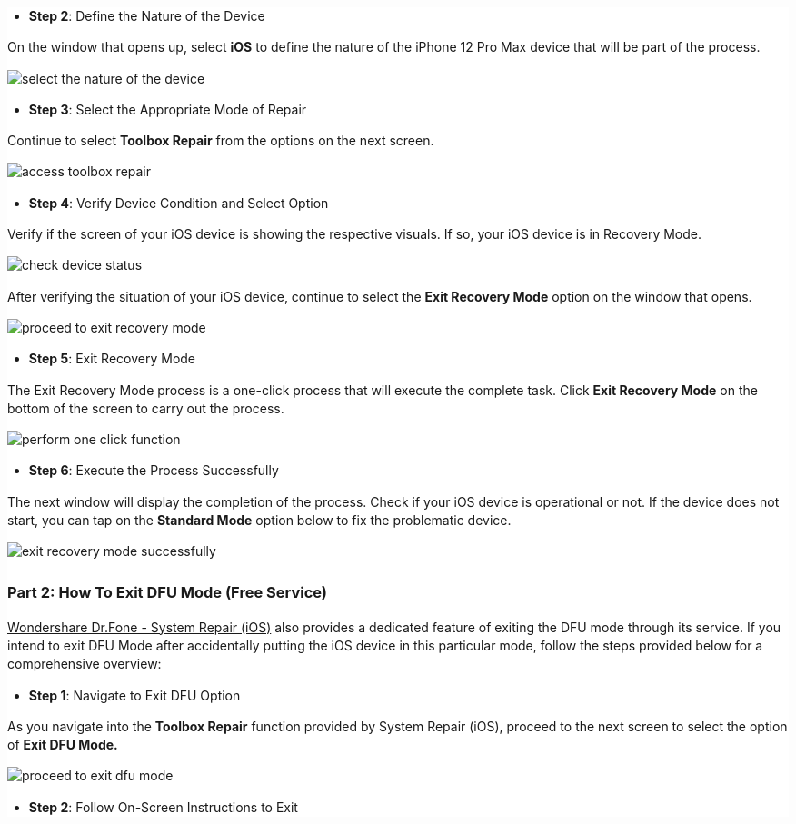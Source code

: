 - **Step 2**: Define the Nature of the Device

On the window that opens up, select **iOS** to define the nature of the iPhone 12 Pro Max device that will be part of the process.

![select the nature of the device](https://images.wondershare.com/drfone/guide/system-repair-2.png)

- **Step 3**: Select the Appropriate Mode of Repair

Continue to select **Toolbox Repair** from the options on the next screen.

![access toolbox repair](https://images.wondershare.com/drfone/guide/toolbox-repair-1.png)

- **Step 4**: Verify Device Condition and Select Option

Verify if the screen of your iOS device is showing the respective visuals. If so, your iOS device is in Recovery Mode.

![check device status](https://images.wondershare.com/drfone/guide/exit-recovery-mode-1.png)

After verifying the situation of your iOS device, continue to select the **Exit Recovery Mode** option on the window that opens.

![proceed to exit recovery mode](https://images.wondershare.com/drfone/guide/exit-recovery-mode-2.png)

- **Step 5**: Exit Recovery Mode

The Exit Recovery Mode process is a one-click process that will execute the complete task. Click **Exit Recovery Mode** on the bottom of the screen to carry out the process.

![perform one click function](https://images.wondershare.com/drfone/guide/exit-recovery-mode-3.png)

- **Step 6**: Execute the Process Successfully

The next window will display the completion of the process. Check if your iOS device is operational or not. If the device does not start, you can tap on the **Standard Mode** option below to fix the problematic device.

![exit recovery mode successfully](https://images.wondershare.com/drfone/guide/exit-recovery-mode-4.png)

### Part 2: How To Exit DFU Mode (Free Service)

[Wondershare Dr.Fone - System Repair (iOS)](https://tools.techidaily.com/wondershare/drfone/ios-system-repair/) also provides a dedicated feature of exiting the DFU mode through its service. If you intend to exit DFU Mode after accidentally putting the iOS device in this particular mode, follow the steps provided below for a comprehensive overview:

- **Step 1**: Navigate to Exit DFU Option

As you navigate into the **Toolbox Repair** function provided by System Repair (iOS), proceed to the next screen to select the option of **Exit DFU Mode.**

![proceed to exit dfu mode](https://images.wondershare.com/drfone/guide/exit-dfu-mode-1.png)

- **Step 2**: Follow On-Screen Instructions to Exit
